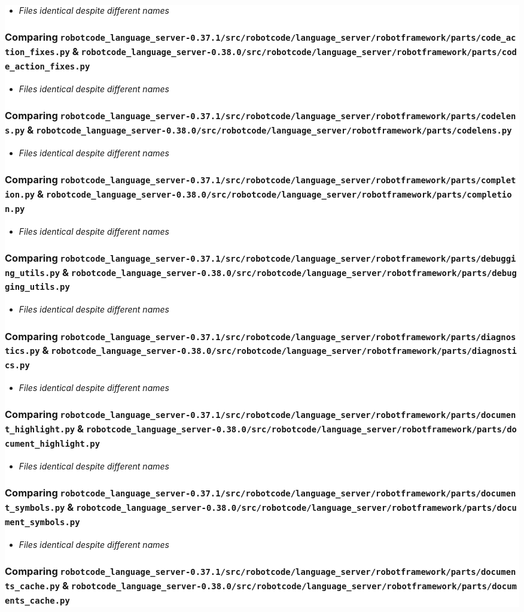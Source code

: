  * *Files identical despite different names*

### Comparing `robotcode_language_server-0.37.1/src/robotcode/language_server/robotframework/parts/code_action_fixes.py` & `robotcode_language_server-0.38.0/src/robotcode/language_server/robotframework/parts/code_action_fixes.py`

 * *Files identical despite different names*

### Comparing `robotcode_language_server-0.37.1/src/robotcode/language_server/robotframework/parts/codelens.py` & `robotcode_language_server-0.38.0/src/robotcode/language_server/robotframework/parts/codelens.py`

 * *Files identical despite different names*

### Comparing `robotcode_language_server-0.37.1/src/robotcode/language_server/robotframework/parts/completion.py` & `robotcode_language_server-0.38.0/src/robotcode/language_server/robotframework/parts/completion.py`

 * *Files identical despite different names*

### Comparing `robotcode_language_server-0.37.1/src/robotcode/language_server/robotframework/parts/debugging_utils.py` & `robotcode_language_server-0.38.0/src/robotcode/language_server/robotframework/parts/debugging_utils.py`

 * *Files identical despite different names*

### Comparing `robotcode_language_server-0.37.1/src/robotcode/language_server/robotframework/parts/diagnostics.py` & `robotcode_language_server-0.38.0/src/robotcode/language_server/robotframework/parts/diagnostics.py`

 * *Files identical despite different names*

### Comparing `robotcode_language_server-0.37.1/src/robotcode/language_server/robotframework/parts/document_highlight.py` & `robotcode_language_server-0.38.0/src/robotcode/language_server/robotframework/parts/document_highlight.py`

 * *Files identical despite different names*

### Comparing `robotcode_language_server-0.37.1/src/robotcode/language_server/robotframework/parts/document_symbols.py` & `robotcode_language_server-0.38.0/src/robotcode/language_server/robotframework/parts/document_symbols.py`

 * *Files identical despite different names*

### Comparing `robotcode_language_server-0.37.1/src/robotcode/language_server/robotframework/parts/documents_cache.py` & `robotcode_language_server-0.38.0/src/robotcode/language_server/robotframework/parts/documents_cache.py`
